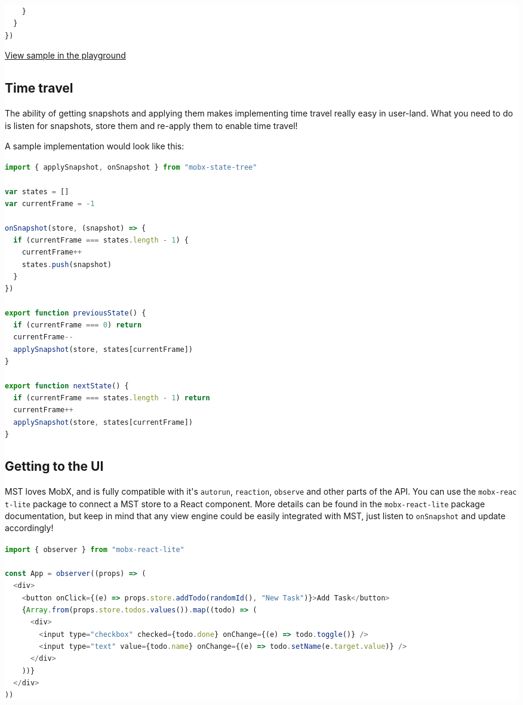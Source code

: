 ```javascript
    }
  }
})
```

[View sample in the playground](https://codesandbox.io/s/3x3v5kl5mq)

## Time travel

The ability of getting snapshots and applying them makes implementing time travel really easy in user-land. What you need to do is listen for snapshots, store them and re-apply them to enable time travel!

A sample implementation would look like this:

```javascript
import { applySnapshot, onSnapshot } from "mobx-state-tree"

var states = []
var currentFrame = -1

onSnapshot(store, (snapshot) => {
  if (currentFrame === states.length - 1) {
    currentFrame++
    states.push(snapshot)
  }
})

export function previousState() {
  if (currentFrame === 0) return
  currentFrame--
  applySnapshot(store, states[currentFrame])
}

export function nextState() {
  if (currentFrame === states.length - 1) return
  currentFrame++
  applySnapshot(store, states[currentFrame])
}
```

## Getting to the UI

MST loves MobX, and is fully compatible with it's `autorun`, `reaction`, `observe` and other parts of the API. You can use the `mobx-react-lite` package to connect a MST store to a React component. More details can be found in the `mobx-react-lite` package documentation, but keep in mind that any view engine could be easily integrated with MST, just listen to `onSnapshot` and update accordingly!

```javascript
import { observer } from "mobx-react-lite"

const App = observer((props) => (
  <div>
    <button onClick={(e) => props.store.addTodo(randomId(), "New Task")}>Add Task</button>
    {Array.from(props.store.todos.values()).map((todo) => (
      <div>
        <input type="checkbox" checked={todo.done} onChange={(e) => todo.toggle()} />
        <input type="text" value={todo.name} onChange={(e) => todo.setName(e.target.value)} />
      </div>
    ))}
  </div>
))
```

